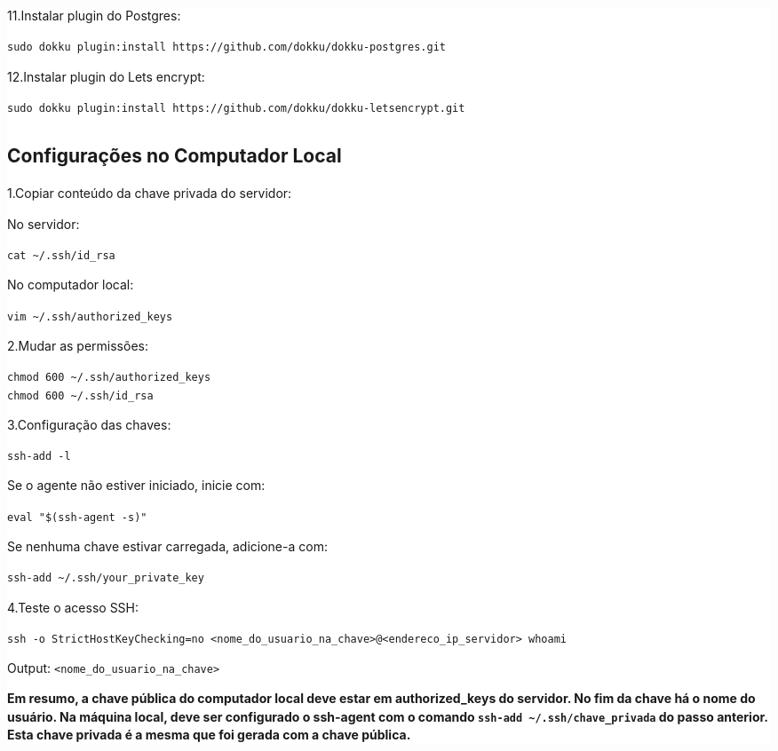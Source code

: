 11.Instalar plugin do Postgres:

```
sudo dokku plugin:install https://github.com/dokku/dokku-postgres.git
```

12.Instalar plugin do Lets encrypt:

```
sudo dokku plugin:install https://github.com/dokku/dokku-letsencrypt.git
```

## Configurações no Computador Local

1.Copiar conteúdo da chave privada do servidor:

No servidor:

```
cat ~/.ssh/id_rsa
```

No computador local:

```
vim ~/.ssh/authorized_keys
```

2.Mudar as permissões:

```
chmod 600 ~/.ssh/authorized_keys
chmod 600 ~/.ssh/id_rsa
```

3.Configuração das chaves:

```
ssh-add -l
```

Se o agente não estiver iniciado, inicie com:

```
eval "$(ssh-agent -s)"
```

Se nenhuma chave estivar carregada, adicione-a com:

```
ssh-add ~/.ssh/your_private_key
```

4.Teste o acesso SSH:

```
ssh -o StrictHostKeyChecking=no <nome_do_usuario_na_chave>@<endereco_ip_servidor> whoami
```

Output: `<nome_do_usuario_na_chave>`

**Em resumo, a chave pública do computador local deve estar em authorized_keys do servidor. No fim da chave há o nome do usuário. Na máquina local, deve ser configurado o ssh-agent com o comando `ssh-add ~/.ssh/chave_privada` do passo anterior. Esta chave privada é a mesma que foi gerada com a chave pública.**
